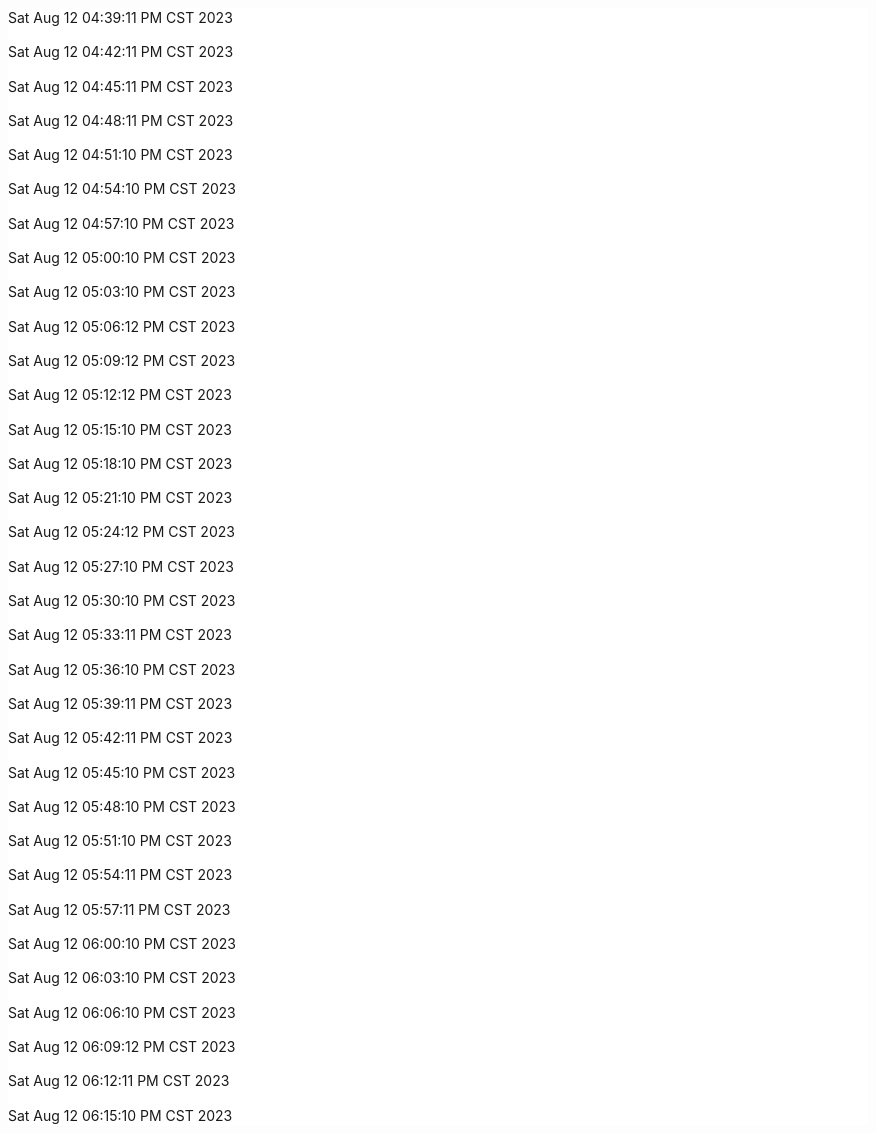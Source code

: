 Sat Aug 12 04:39:11 PM CST 2023

Sat Aug 12 04:42:11 PM CST 2023

Sat Aug 12 04:45:11 PM CST 2023

Sat Aug 12 04:48:11 PM CST 2023

Sat Aug 12 04:51:10 PM CST 2023

Sat Aug 12 04:54:10 PM CST 2023

Sat Aug 12 04:57:10 PM CST 2023

Sat Aug 12 05:00:10 PM CST 2023

Sat Aug 12 05:03:10 PM CST 2023

Sat Aug 12 05:06:12 PM CST 2023

Sat Aug 12 05:09:12 PM CST 2023

Sat Aug 12 05:12:12 PM CST 2023

Sat Aug 12 05:15:10 PM CST 2023

Sat Aug 12 05:18:10 PM CST 2023

Sat Aug 12 05:21:10 PM CST 2023

Sat Aug 12 05:24:12 PM CST 2023

Sat Aug 12 05:27:10 PM CST 2023

Sat Aug 12 05:30:10 PM CST 2023

Sat Aug 12 05:33:11 PM CST 2023

Sat Aug 12 05:36:10 PM CST 2023

Sat Aug 12 05:39:11 PM CST 2023

Sat Aug 12 05:42:11 PM CST 2023

Sat Aug 12 05:45:10 PM CST 2023

Sat Aug 12 05:48:10 PM CST 2023

Sat Aug 12 05:51:10 PM CST 2023

Sat Aug 12 05:54:11 PM CST 2023

Sat Aug 12 05:57:11 PM CST 2023

Sat Aug 12 06:00:10 PM CST 2023

Sat Aug 12 06:03:10 PM CST 2023

Sat Aug 12 06:06:10 PM CST 2023

Sat Aug 12 06:09:12 PM CST 2023

Sat Aug 12 06:12:11 PM CST 2023

Sat Aug 12 06:15:10 PM CST 2023
